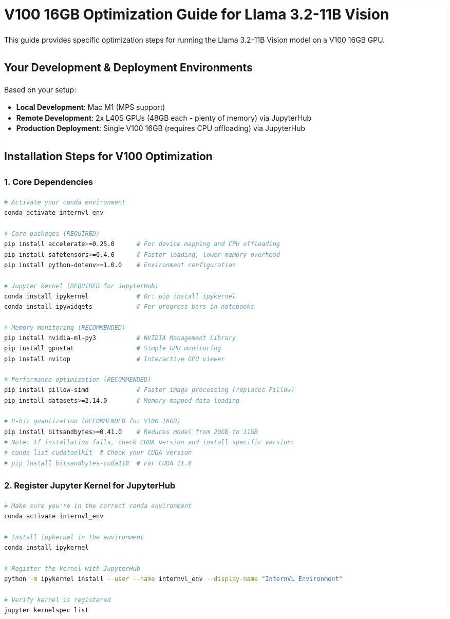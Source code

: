 # V100 16GB Optimization Guide for Llama 3.2-11B Vision

This guide provides specific optimization steps for running the Llama 3.2-11B Vision model on a V100 16GB GPU.

## Your Development & Deployment Environments

Based on your setup:
- **Local Development**: Mac M1 (MPS support)
- **Remote Development**: 2x L40S GPUs (48GB each - plenty of memory) via JupyterHub
- **Production Deployment**: Single V100 16GB (requires CPU offloading) via JupyterHub

## Installation Steps for V100 Optimization

### 1. Core Dependencies

```bash
# Activate your conda environment
conda activate internvl_env

# Core packages (REQUIRED)
pip install accelerate>=0.25.0      # For device mapping and CPU offloading
pip install safetensors>=0.4.0      # Faster loading, lower memory overhead
pip install python-dotenv>=1.0.0    # Environment configuration

# Jupyter kernel (REQUIRED for JupyterHub)
conda install ipykernel             # Or: pip install ipykernel
conda install ipywidgets            # For progress bars in notebooks

# Memory monitoring (RECOMMENDED)
pip install nvidia-ml-py3           # NVIDIA Management Library
pip install gpustat                 # Simple GPU monitoring
pip install nvitop                  # Interactive GPU viewer

# Performance optimization (RECOMMENDED)
pip install pillow-simd             # Faster image processing (replaces Pillow)
pip install datasets>=2.14.0        # Memory-mapped data loading

# 8-bit quantization (RECOMMENDED for V100 16GB)
pip install bitsandbytes>=0.41.0    # Reduces model from 20GB to 11GB
# Note: If installation fails, check CUDA version and install specific version:
# conda list cudatoolkit  # Check your CUDA version
# pip install bitsandbytes-cuda118  # For CUDA 11.8
```

### 2. Register Jupyter Kernel for JupyterHub

```bash
# Make sure you're in the correct conda environment
conda activate internvl_env

# Install ipykernel in the environment
conda install ipykernel

# Register the kernel with JupyterHub
python -m ipykernel install --user --name internvl_env --display-name "InternVL Environment"

# Verify kernel is registered
jupyter kernelspec list
```

